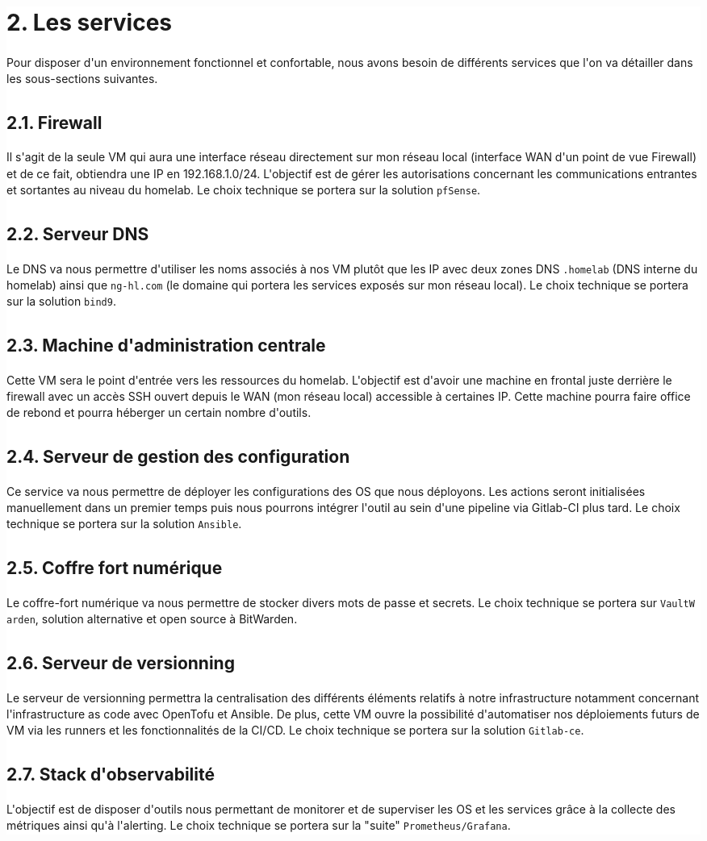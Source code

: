 
# 2. Les services

Pour disposer d'un environnement fonctionnel et confortable, nous avons besoin de différents services que l'on va détailler dans les sous-sections suivantes.

## 2.1. Firewall

Il s'agit de la seule VM qui aura une interface réseau directement sur mon réseau local (interface WAN d'un point de vue Firewall) et de ce fait, obtiendra une IP en 192.168.1.0/24. L'objectif est de gérer les autorisations concernant les communications entrantes et sortantes au niveau du homelab. Le choix technique se portera sur la solution `pfSense`.

## 2.2. Serveur DNS

Le DNS va nous permettre d'utiliser les noms associés à nos VM plutôt que les IP avec deux zones DNS `.homelab` (DNS interne du homelab) ainsi que `ng-hl.com` (le domaine qui portera les services exposés sur mon réseau local). Le choix technique se portera sur la solution `bind9`. 

## 2.3. Machine d'administration centrale

Cette VM sera le point d'entrée vers les ressources du homelab. L'objectif est d'avoir une machine en frontal juste derrière le firewall avec un accès SSH ouvert depuis le WAN (mon réseau local) accessible à certaines IP. Cette machine pourra faire office de rebond et pourra héberger un certain nombre d'outils.

## 2.4. Serveur de gestion des configuration

Ce service va nous permettre de déployer les configurations des OS que nous déployons. Les actions seront initialisées manuellement dans un premier temps puis nous pourrons intégrer l'outil au sein d'une pipeline via Gitlab-CI plus tard. Le choix technique se portera sur la solution `Ansible`.

## 2.5. Coffre fort numérique

Le coffre-fort numérique va nous permettre de stocker divers mots de passe et secrets. Le choix technique se portera sur `VaultWarden`, solution alternative et open source à BitWarden.

## 2.6. Serveur de versionning

Le serveur de versionning permettra la centralisation des différents éléments relatifs à notre infrastructure notamment concernant l'infrastructure as code avec OpenTofu et Ansible. De plus, cette VM ouvre la possibilité d'automatiser nos déploiements futurs de VM via les runners et les fonctionnalités de la CI/CD. Le choix technique se portera sur la solution `Gitlab-ce`.

## 2.7. Stack d'observabilité

L'objectif est de disposer d'outils nous permettant de monitorer et de superviser les OS et les services grâce à la collecte des métriques ainsi qu'à l'alerting. Le choix technique se portera sur la "suite" `Prometheus/Grafana`.
